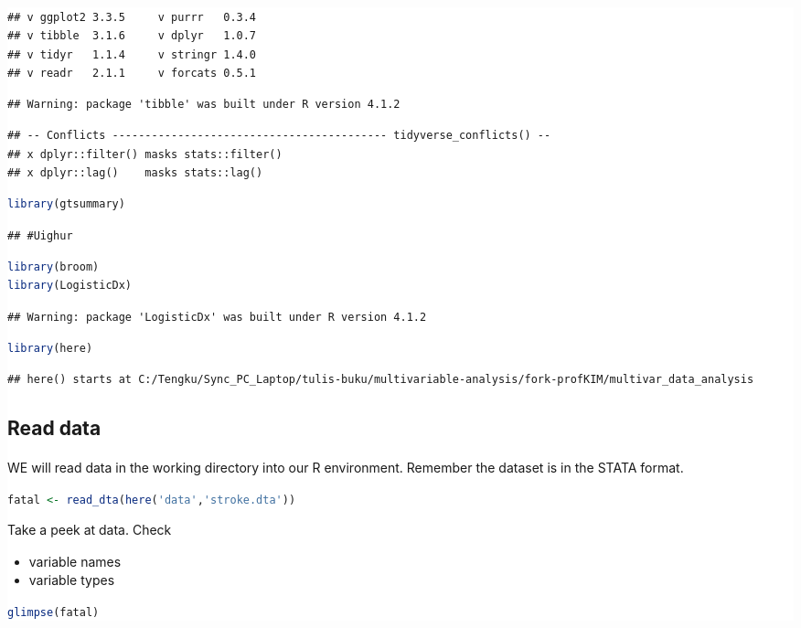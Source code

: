 ```
## v ggplot2 3.3.5     v purrr   0.3.4
## v tibble  3.1.6     v dplyr   1.0.7
## v tidyr   1.1.4     v stringr 1.4.0
## v readr   2.1.1     v forcats 0.5.1
```

```
## Warning: package 'tibble' was built under R version 4.1.2
```

```
## -- Conflicts ------------------------------------------ tidyverse_conflicts() --
## x dplyr::filter() masks stats::filter()
## x dplyr::lag()    masks stats::lag()
```

```r
library(gtsummary)
```

```
## #Uighur
```

```r
library(broom)
library(LogisticDx)
```

```
## Warning: package 'LogisticDx' was built under R version 4.1.2
```

```r
library(here)
```

```
## here() starts at C:/Tengku/Sync_PC_Laptop/tulis-buku/multivariable-analysis/fork-profKIM/multivar_data_analysis
```

## Read data

WE will read data in the working directory into our R environment. Remember the dataset is in the STATA format.  


```r
fatal <- read_dta(here('data','stroke.dta'))
```


Take a peek at data. Check 

- variable names
- variable types 


```r
glimpse(fatal)
```
